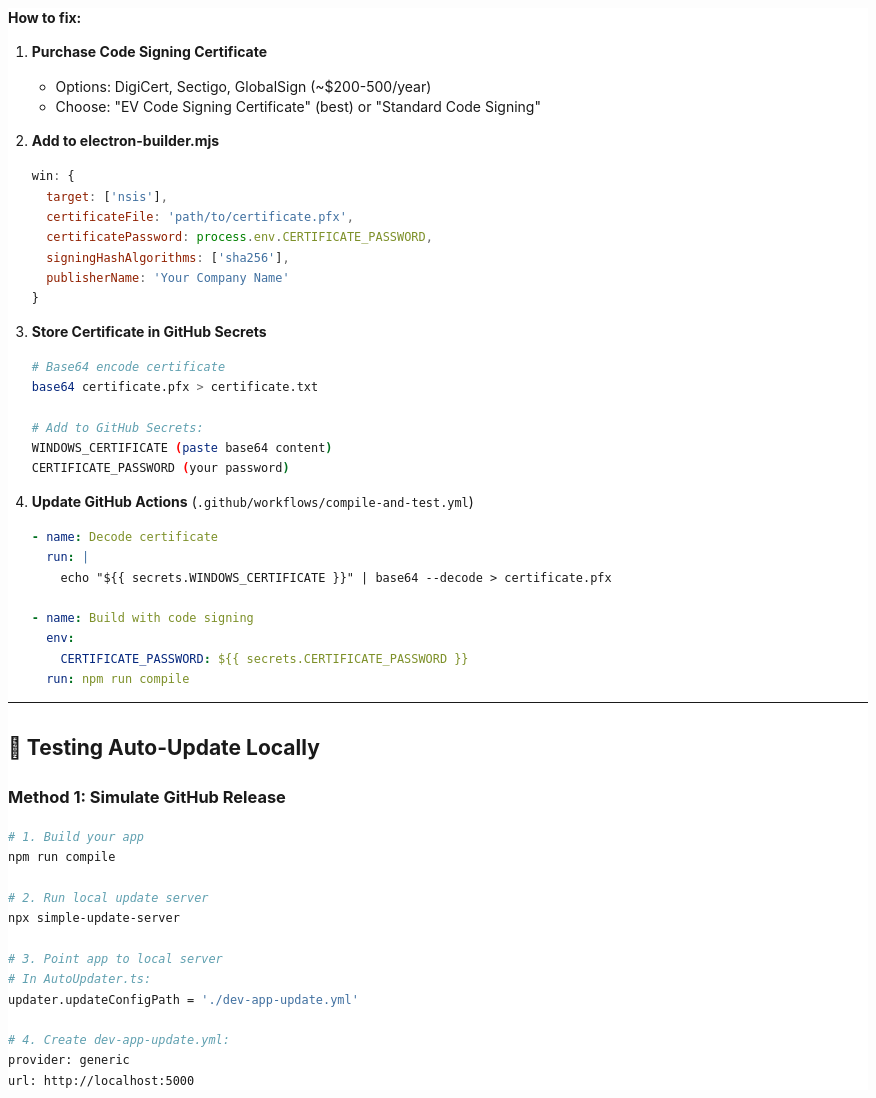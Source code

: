 **How to fix:**

1. **Purchase Code Signing Certificate**

   - Options: DigiCert, Sectigo, GlobalSign (~$200-500/year)
   - Choose: "EV Code Signing Certificate" (best) or "Standard Code Signing"

2. **Add to electron-builder.mjs**

   ```javascript
   win: {
     target: ['nsis'],
     certificateFile: 'path/to/certificate.pfx',
     certificatePassword: process.env.CERTIFICATE_PASSWORD,
     signingHashAlgorithms: ['sha256'],
     publisherName: 'Your Company Name'
   }
   ```

3. **Store Certificate in GitHub Secrets**

   ```bash
   # Base64 encode certificate
   base64 certificate.pfx > certificate.txt

   # Add to GitHub Secrets:
   WINDOWS_CERTIFICATE (paste base64 content)
   CERTIFICATE_PASSWORD (your password)
   ```

4. **Update GitHub Actions** (`.github/workflows/compile-and-test.yml`)

   ```yaml
   - name: Decode certificate
     run: |
       echo "${{ secrets.WINDOWS_CERTIFICATE }}" | base64 --decode > certificate.pfx

   - name: Build with code signing
     env:
       CERTIFICATE_PASSWORD: ${{ secrets.CERTIFICATE_PASSWORD }}
     run: npm run compile
   ```

---

## 🧪 Testing Auto-Update Locally

### **Method 1: Simulate GitHub Release**

```bash
# 1. Build your app
npm run compile

# 2. Run local update server
npx simple-update-server

# 3. Point app to local server
# In AutoUpdater.ts:
updater.updateConfigPath = './dev-app-update.yml'

# 4. Create dev-app-update.yml:
provider: generic
url: http://localhost:5000
```
